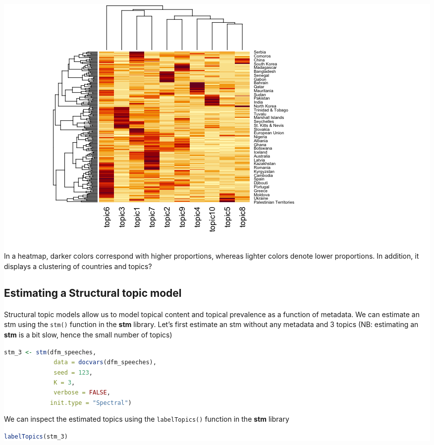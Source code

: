 ![](Lab_Session_QTA_8_files/figure-gfm/unnamed-chunk-150-1.png)

In a heatmap, darker colors correspond with higher proportions, whereas
lighter colors denote lower proportions. In addition, it displays a
clustering of countries and topics?

## Estimating a Structural topic model

Structural topic models allow us to model topical content and topical
prevalence as a function of metadata. We can estimate an stm using the
`stm()` function in the **stm** library. Let’s first estimate an stm
without any metadata and 3 topics (NB: estimating an **stm** is a bit
slow, hence the small number of topics)

``` r
stm_3 <- stm(dfm_speeches, 
              data = docvars(dfm_speeches),
              seed = 123,
              K = 3,
              verbose = FALSE,
             init.type = "Spectral")
```

We can inspect the estimated topics using the `labelTopics()` function
in the **stm** library

``` r
labelTopics(stm_3)
```
